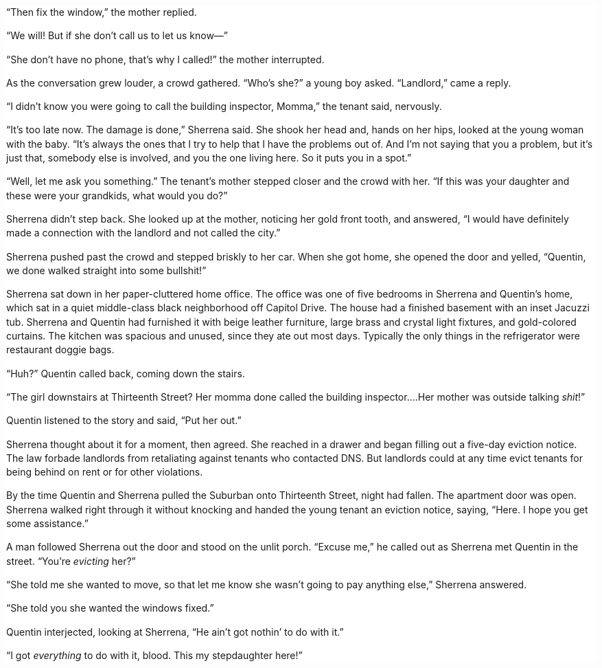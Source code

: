 “Then fix the window,” the mother replied.

“We will! But if she don’t call us to let us know—”

“She don’t have no phone, that’s why I called!” the mother interrupted.

As the conversation grew louder, a crowd gathered. “Who’s she?” a young boy asked. “Landlord,” came a reply.

“I didn’t know you were going to call the building inspector, Momma,” the tenant said, nervously.

“It’s too late now. The damage is done,” Sherrena said. She shook her head and, hands on her hips, looked at the young woman with the baby. “It’s always the ones that I try to help that I have the problems out of. And I’m not saying that you a problem, but it’s just that, somebody else is involved, and you the one living here. So it puts you in a spot.”

“Well, let me ask you something.” The tenant’s mother stepped closer and the crowd with her. “If this was your daughter and these were your grandkids, what would you do?”

Sherrena didn’t step back. She looked up at the mother, noticing her gold front tooth, and answered, “I would have definitely made a connection with the landlord and not called the city.”

Sherrena pushed past the crowd and stepped briskly to her car. When she got home, she opened the door and yelled, “Quentin, we done walked straight into some bullshit!”

Sherrena sat down in her paper-cluttered home office. The office was one of five bedrooms in Sherrena and Quentin’s home, which sat in a quiet middle-class black neighborhood off Capitol Drive. The house had a finished basement with an inset Jacuzzi tub. Sherrena and Quentin had furnished it with beige leather furniture, large brass and crystal light fixtures, and gold-colored curtains. The kitchen was spacious and unused, since they ate out most days. Typically the only things in the refrigerator were restaurant doggie bags.

“Huh?” Quentin called back, coming down the stairs.

“The girl downstairs at Thirteenth Street? Her momma done called the building inspector….Her mother was outside talking _shit_!”

Quentin listened to the story and said, “Put her out.”

Sherrena thought about it for a moment, then agreed. She reached in a drawer and began filling out a five-day eviction notice. The law forbade landlords from retaliating against tenants who contacted DNS. But landlords could at any time evict tenants for being behind on rent or for other violations.

By the time Quentin and Sherrena pulled the Suburban onto Thirteenth Street, night had fallen. The apartment door was open. Sherrena walked right through it without knocking and handed the young tenant an eviction notice, saying, “Here. I hope you get some assistance.”

A man followed Sherrena out the door and stood on the unlit porch. “Excuse me,” he called out as Sherrena met Quentin in the street. “You’re _evicting_ her?”

“She told me she wanted to move, so that let me know she wasn’t going to pay anything else,” Sherrena answered.

“She told you she wanted the windows fixed.”

Quentin interjected, looking at Sherrena, “He ain’t got nothin’ to do with it.”

“I got _everything_ to do with it, blood. This my stepdaughter here!”
